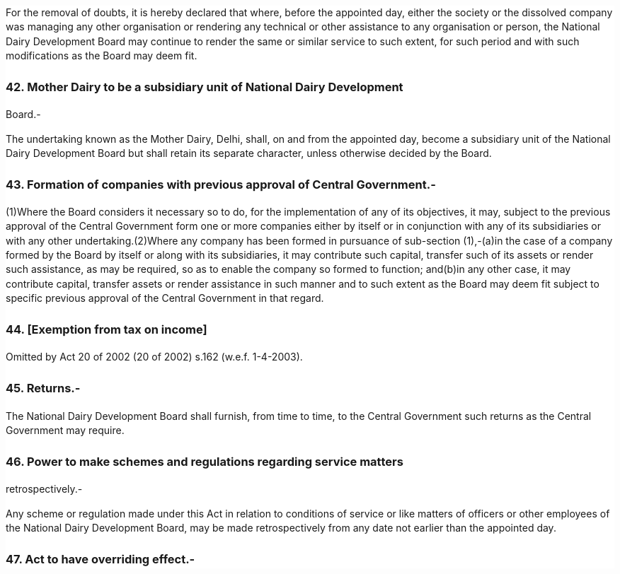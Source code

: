 For the removal of doubts, it is hereby declared that where, before the
appointed day, either the society or the dissolved company was managing any
other organisation or rendering any technical or other assistance to any
organisation or person, the National Dairy Development Board may continue to
render the same or similar service to such extent, for such period and with
such modifications as the Board may deem fit.

### 42. Mother Dairy to be a subsidiary unit of National Dairy Development
Board.-

The undertaking known as the Mother Dairy, Delhi, shall, on and from the
appointed day, become a subsidiary unit of the National Dairy Development
Board but shall retain its separate character, unless otherwise decided by the
Board.

### 43. Formation of companies with previous approval of Central Government.-

(1)Where the Board considers it necessary so to do, for the implementation of
any of its objectives, it may, subject to the previous approval of the Central
Government form one or more companies either by itself or in conjunction with
any of its subsidiaries or with any other undertaking.(2)Where any company has
been formed in pursuance of sub-section (1),-(a)in the case of a company
formed by the Board by itself or along with its subsidiaries, it may
contribute such capital, transfer such of its assets or render such
assistance, as may be required, so as to enable the company so formed to
function; and(b)in any other case, it may contribute capital, transfer assets
or render assistance in such manner and to such extent as the Board may deem
fit subject to specific previous approval of the Central Government in that
regard.

### 44. [Exemption from tax on income]

Omitted by Act 20 of 2002 (20 of 2002) s.162 (w.e.f. 1-4-2003).

### 45. Returns.-

The National Dairy Development Board shall furnish, from time to time, to the
Central Government such returns as the Central Government may require.

### 46. Power to make schemes and regulations regarding service matters
retrospectively.-

Any scheme or regulation made under this Act in relation to conditions of
service or like matters of officers or other employees of the National Dairy
Development Board, may be made retrospectively from any date not earlier than
the appointed day.

### 47. Act to have overriding effect.-
